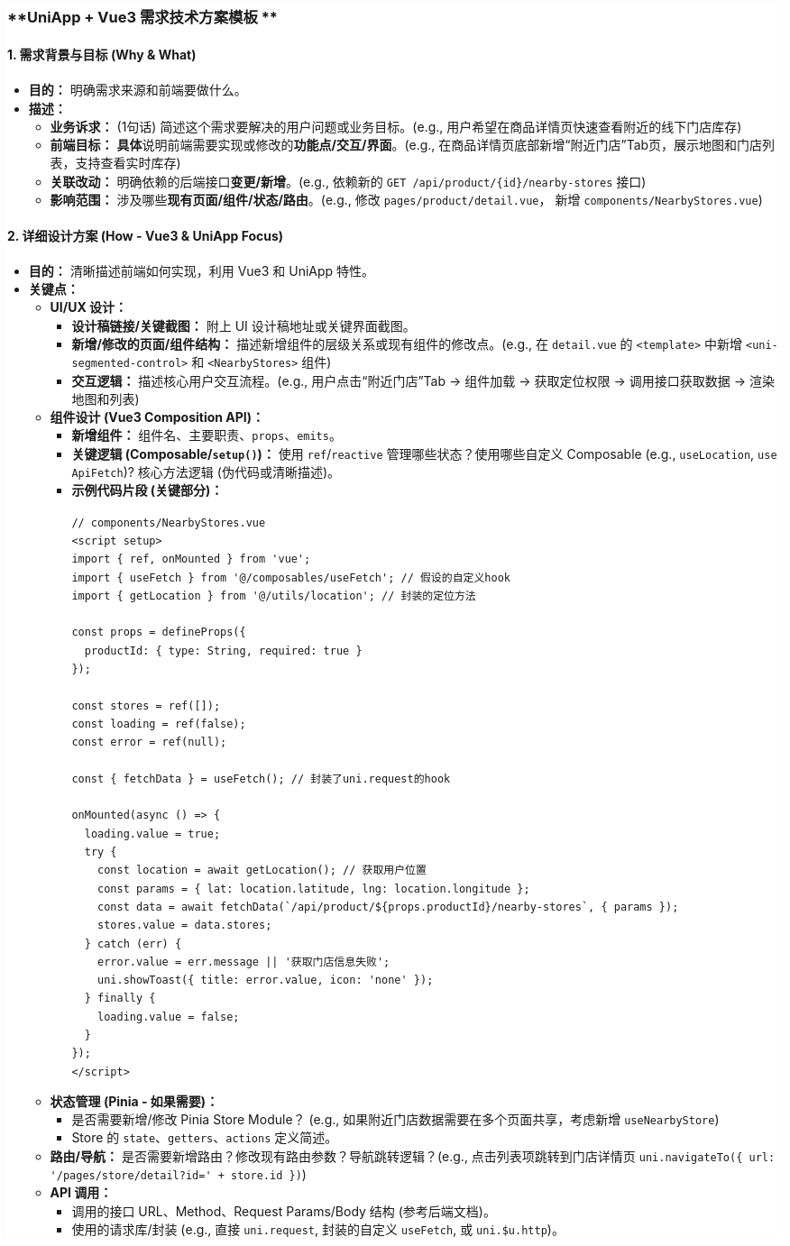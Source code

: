 ### **UniApp + Vue3 需求技术方案模板 **

#### **1. 需求背景与目标 (Why & What)**
*   **目的：** 明确需求来源和前端要做什么。
*   **描述：**
    *   **业务诉求：** (1句话) 简述这个需求要解决的用户问题或业务目标。(e.g., 用户希望在商品详情页快速查看附近的线下门店库存)
    *   **前端目标：** **具体**说明前端需要实现或修改的**功能点/交互/界面**。(e.g., 在商品详情页底部新增“附近门店”Tab页，展示地图和门店列表，支持查看实时库存)
    *   **关联改动：** 明确依赖的后端接口**变更/新增**。(e.g., 依赖新的 `GET /api/product/{id}/nearby-stores` 接口)
    *   **影响范围：** 涉及哪些**现有页面/组件/状态/路由**。(e.g., 修改 `pages/product/detail.vue`， 新增 `components/NearbyStores.vue`)

#### **2. 详细设计方案 (How - Vue3 & UniApp Focus)**
*   **目的：** 清晰描述前端如何实现，利用 Vue3 和 UniApp 特性。
*   **关键点：**
    *   **UI/UX 设计：**
        *   **设计稿链接/关键截图：** 附上 UI 设计稿地址或关键界面截图。
        *   **新增/修改的页面/组件结构：** 描述新增组件的层级关系或现有组件的修改点。(e.g., 在 `detail.vue` 的 `<template>` 中新增 `<uni-segmented-control>` 和 `<NearbyStores>` 组件)
        *   **交互逻辑：** 描述核心用户交互流程。(e.g., 用户点击“附近门店”Tab -> 组件加载 -> 获取定位权限 -> 调用接口获取数据 -> 渲染地图和列表)
    *   **组件设计 (Vue3 Composition API)：**
        *   **新增组件：** 组件名、主要职责、`props`、`emits`。
        *   **关键逻辑 (Composable/`setup()`)：** 使用 `ref`/`reactive` 管理哪些状态？使用哪些自定义 Composable (e.g., `useLocation`, `useApiFetch`)? 核心方法逻辑 (伪代码或清晰描述)。
        *   **示例代码片段 (关键部分)：**
            ```vue
            // components/NearbyStores.vue
            <script setup>
            import { ref, onMounted } from 'vue';
            import { useFetch } from '@/composables/useFetch'; // 假设的自定义hook
            import { getLocation } from '@/utils/location'; // 封装的定位方法
            
            const props = defineProps({
              productId: { type: String, required: true }
            });
            
            const stores = ref([]);
            const loading = ref(false);
            const error = ref(null);
            
            const { fetchData } = useFetch(); // 封装了uni.request的hook
            
            onMounted(async () => {
              loading.value = true;
              try {
                const location = await getLocation(); // 获取用户位置
                const params = { lat: location.latitude, lng: location.longitude };
                const data = await fetchData(`/api/product/${props.productId}/nearby-stores`, { params });
                stores.value = data.stores;
              } catch (err) {
                error.value = err.message || '获取门店信息失败';
                uni.showToast({ title: error.value, icon: 'none' });
              } finally {
                loading.value = false;
              }
            });
            </script>
            ```
    *   **状态管理 (Pinia - 如果需要)：**
        *   是否需要新增/修改 Pinia Store Module？ (e.g., 如果附近门店数据需要在多个页面共享，考虑新增 `useNearbyStore`)
        *   Store 的 `state`、`getters`、`actions` 定义简述。
    *   **路由/导航：** 是否需要新增路由？修改现有路由参数？导航跳转逻辑？(e.g., 点击列表项跳转到门店详情页 `uni.navigateTo({ url: '/pages/store/detail?id=' + store.id })`)
    *   **API 调用：**
        *   调用的接口 URL、Method、Request Params/Body 结构 (参考后端文档)。
        *   使用的请求库/封装 (e.g., 直接 `uni.request`, 封装的自定义 `useFetch`, 或 `uni.$u.http`)。